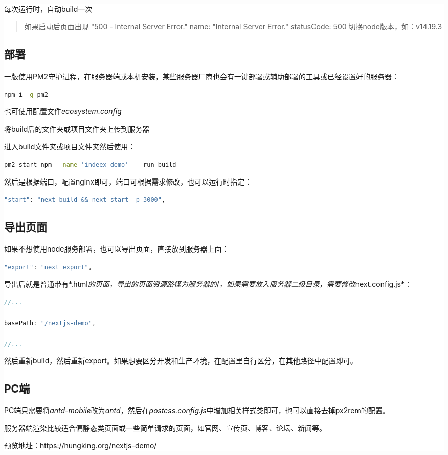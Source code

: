 每次运行时，自动build一次


> 如果启动后页面出现
> "500 - Internal Server Error." name: "Internal Server Error." statusCode: 500
> 切换node版本，如：v14.19.3


## 部署


一版使用PM2守护进程，在服务器端或本机安装，某些服务器厂商也会有一键部署或辅助部署的工具或已经设置好的服务器：

```bash
npm i -g pm2
```


也可使用配置文件*ecosystem.config*


将build后的文件夹或项目文件夹上传到服务器



进入build文件夹或项目文件夹然后使用：

```bash
pm2 start npm --name 'indeex-demo' -- run build
```

然后是根据端口，配置nginx即可，端口可根据需求修改，也可以运行时指定：

```bash
"start": "next build && next start -p 3000",
```

## 导出页面


如果不想使用node服务部署，也可以导出页面，直接放到服务器上面：

```bash
"export": "next export",
```

导出后就是普通带有*.html*的页面，导出的页面资源路径为服务器的*/*，如果需要放入服务器二级目录，需要修改*next.config.js*：

```typescript
//...

basePath: "/nextjs-demo",

//...
```

然后重新build，然后重新export。如果想要区分开发和生产环境，在配置里自行区分，在其他路径中配置即可。



## PC端


PC端只需要将*antd-mobile*改为*antd*，然后在*postcss.config.js*中增加相关样式类即可，也可以直接去掉px2rem的配置。



服务器端渲染比较适合偏静态类页面或一些简单请求的页面，如官网、宣传页、博客、论坛、新闻等。


预览地址：https://hungking.org/nextjs-demo/